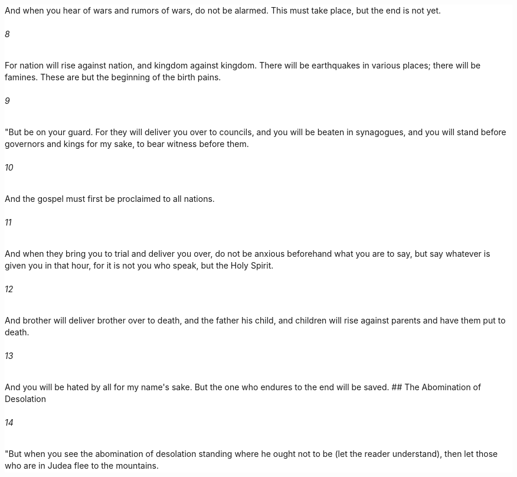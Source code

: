 
And when you hear of wars and rumors of wars, do not be alarmed. This must take place, but the end is not yet. 





###### 8 


For nation will rise against nation, and kingdom against kingdom. There will be earthquakes in various places; there will be famines. These are but the beginning of the birth pains. 





###### 9 


"But be on your guard. For they will deliver you over to councils, and you will be beaten in synagogues, and you will stand before governors and kings for my sake, to bear witness before them. 





###### 10 


And the gospel must first be proclaimed to all nations. 





###### 11 


And when they bring you to trial and deliver you over, do not be anxious beforehand what you are to say, but say whatever is given you in that hour, for it is not you who speak, but the Holy Spirit. 





###### 12 


And brother will deliver brother over to death, and the father his child, and children will rise against parents and have them put to death. 





###### 13 


And you will be hated by all for my name's sake. But the one who endures to the end will be saved. ## The Abomination of Desolation 





###### 14 


"But when you see the abomination of desolation standing where he ought not to be (let the reader understand), then let those who are in Judea flee to the mountains. 
